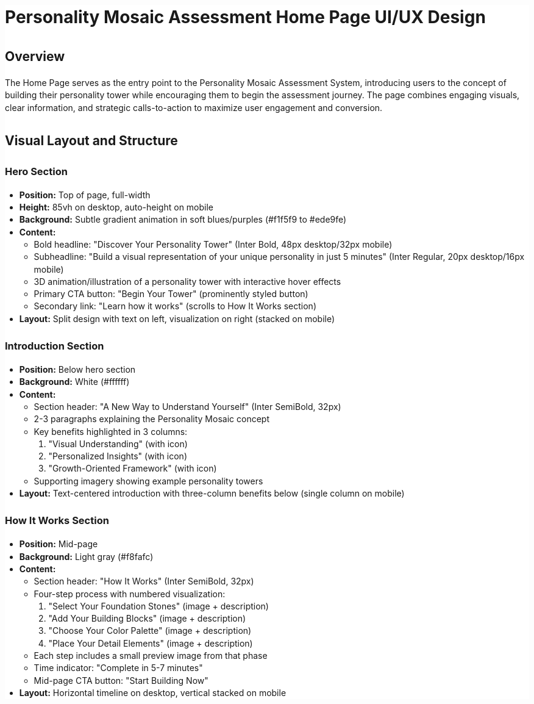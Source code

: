 # Personality Mosaic Assessment Home Page UI/UX Design

## Overview
The Home Page serves as the entry point to the Personality Mosaic Assessment System, introducing users to the concept of building their personality tower while encouraging them to begin the assessment journey. The page combines engaging visuals, clear information, and strategic calls-to-action to maximize user engagement and conversion.

## Visual Layout and Structure

### Hero Section
- **Position:** Top of page, full-width
- **Height:** 85vh on desktop, auto-height on mobile
- **Background:** Subtle gradient animation in soft blues/purples (#f1f5f9 to #ede9fe)
- **Content:** 
  - Bold headline: "Discover Your Personality Tower" (Inter Bold, 48px desktop/32px mobile)
  - Subheadline: "Build a visual representation of your unique personality in just 5 minutes" (Inter Regular, 20px desktop/16px mobile)
  - 3D animation/illustration of a personality tower with interactive hover effects
  - Primary CTA button: "Begin Your Tower" (prominently styled button)
  - Secondary link: "Learn how it works" (scrolls to How It Works section)
- **Layout:** Split design with text on left, visualization on right (stacked on mobile)

### Introduction Section
- **Position:** Below hero section
- **Background:** White (#ffffff)
- **Content:**
  - Section header: "A New Way to Understand Yourself" (Inter SemiBold, 32px)
  - 2-3 paragraphs explaining the Personality Mosaic concept
  - Key benefits highlighted in 3 columns:
    1. "Visual Understanding" (with icon)
    2. "Personalized Insights" (with icon)
    3. "Growth-Oriented Framework" (with icon)
  - Supporting imagery showing example personality towers
- **Layout:** Text-centered introduction with three-column benefits below (single column on mobile)

### How It Works Section
- **Position:** Mid-page
- **Background:** Light gray (#f8fafc)
- **Content:**
  - Section header: "How It Works" (Inter SemiBold, 32px)
  - Four-step process with numbered visualization:
    1. "Select Your Foundation Stones" (image + description)
    2. "Add Your Building Blocks" (image + description)
    3. "Choose Your Color Palette" (image + description)
    4. "Place Your Detail Elements" (image + description)
  - Each step includes a small preview image from that phase
  - Time indicator: "Complete in 5-7 minutes"
  - Mid-page CTA button: "Start Building Now"
- **Layout:** Horizontal timeline on desktop, vertical stacked on mobile
